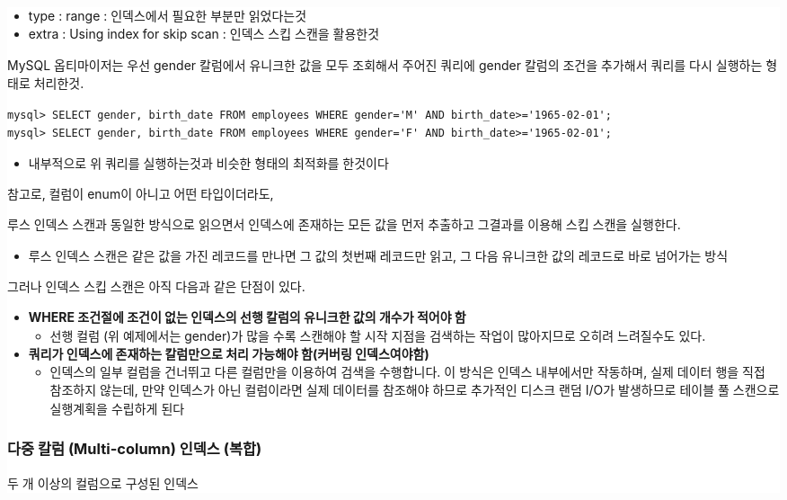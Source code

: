 * type : range : 인덱스에서 필요한 부분만 읽었다는것
* extra : Using index for skip scan : 인덱스 스킵 스캔을 활용한것

MySQL 옵티마이저는 우선 gender 칼럼에서 유니크한 값을 모두 조회해서 주어진 쿼리에 gender 칼럼의 조건을 추가해서 쿼리를 다시 실행하는 형태로 처리한것.

```mysql
mysql> SELECT gender, birth_date FROM employees WHERE gender='M' AND birth_date>='1965-02-01'; 
mysql> SELECT gender, birth_date FROM employees WHERE gender='F' AND birth_date>='1965-02-01';
```

* 내부적으로 위 쿼리를 실행하는것과 비슷한 형태의 최적화를 한것이다

참고로, 컬럼이 enum이 아니고 어떤 타입이더라도, 

루스 인덱스 스캔과 동일한 방식으로 읽으면서 인덱스에 존재하는 모든 값을 먼저 추출하고 그결과를 이용해 스킵 스캔을 실행한다. 

* 루스 인덱스 스캔은 같은 값을 가진 레코드를 만나면 그 값의 첫번째 레코드만 읽고, 그 다음 유니크한 값의 레코드로 바로 넘어가는 방식

그러나 인덱스 스킵 스캔은 아직 다음과 같은 단점이 있다.

- ﻿﻿**WHERE 조건절에 조건이 없는 인덱스의 선행 칼럼의 유니크한 값의 개수가 적어야 함**
  - 선행 컬럼 (위 예제에서는 gender)가 많을 수록 스캔해야 할 시작 지점을 검색하는 작업이 많아지므로 오히려 느려질수도 있다.
- ﻿﻿**쿼리가 인덱스에 존재하는 칼럼만으로 처리 가능해야 함(커버링 인덱스여야함)**
  - 인덱스의 일부 컬럼을 건너뛰고 다른 컬럼만을 이용하여 검색을 수행합니다. 이 방식은 인덱스 내부에서만 작동하며, 실제 데이터 행을 직접 참조하지 않는데, 만약 인덱스가 아닌 컬럼이라면 실제 데이터를 참조해야 하므로 추가적인 디스크 랜덤 I/O가 발생하므로 테이블 풀 스캔으로 실행계획을 수립하게 된다



### 다중 칼럼 (Multi-column) 인덱스 (복합)

두 개 이상의 컬럼으로 구성된 인덱스 
